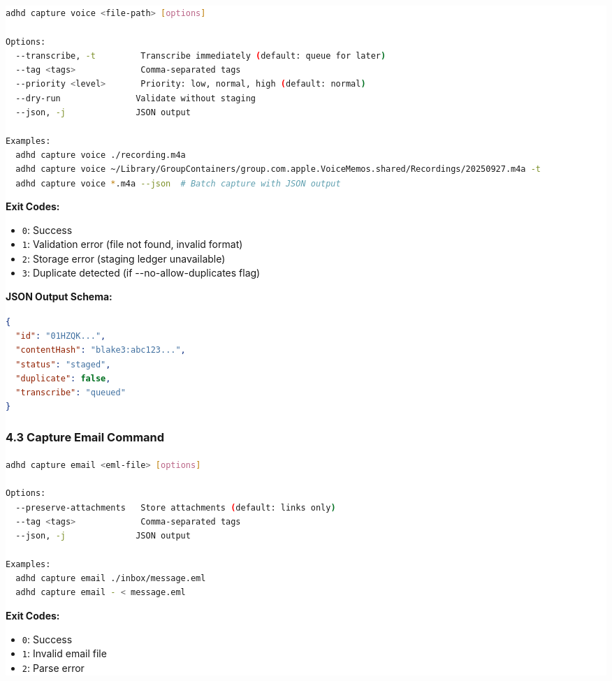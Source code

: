 ```bash
adhd capture voice <file-path> [options]

Options:
  --transcribe, -t         Transcribe immediately (default: queue for later)
  --tag <tags>             Comma-separated tags
  --priority <level>       Priority: low, normal, high (default: normal)
  --dry-run               Validate without staging
  --json, -j              JSON output

Examples:
  adhd capture voice ./recording.m4a
  adhd capture voice ~/Library/GroupContainers/group.com.apple.VoiceMemos.shared/Recordings/20250927.m4a -t
  adhd capture voice *.m4a --json  # Batch capture with JSON output
```

**Exit Codes:**

- `0`: Success
- `1`: Validation error (file not found, invalid format)
- `2`: Storage error (staging ledger unavailable)
- `3`: Duplicate detected (if --no-allow-duplicates flag)

**JSON Output Schema:**

```json
{
  "id": "01HZQK...",
  "contentHash": "blake3:abc123...",
  "status": "staged",
  "duplicate": false,
  "transcribe": "queued"
}
```

### 4.3 Capture Email Command

```bash
adhd capture email <eml-file> [options]

Options:
  --preserve-attachments   Store attachments (default: links only)
  --tag <tags>             Comma-separated tags
  --json, -j              JSON output

Examples:
  adhd capture email ./inbox/message.eml
  adhd capture email - < message.eml
```

**Exit Codes:**

- `0`: Success
- `1`: Invalid email file
- `2`: Parse error
